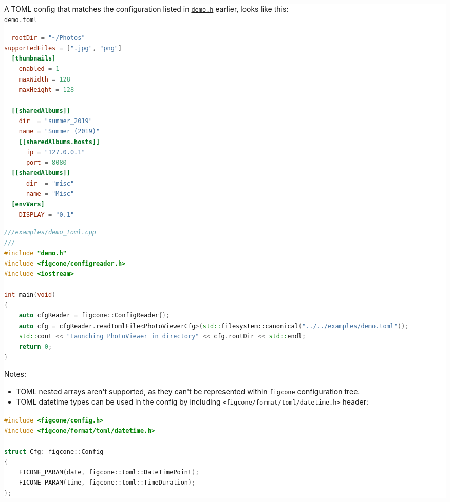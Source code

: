 A TOML config that matches the configuration listed in [`demo.h`](#demoh) earlier, looks like this:  
`demo.toml`

```toml
  rootDir = "~/Photos"
supportedFiles = [".jpg", "png"]
  [thumbnails]
    enabled = 1
    maxWidth = 128
    maxHeight = 128
  
  [[sharedAlbums]]
    dir  = "summer_2019"
    name = "Summer (2019)"
    [[sharedAlbums.hosts]]
      ip = "127.0.0.1"
      port = 8080 
  [[sharedAlbums]]
      dir  = "misc"
      name = "Misc"      
  [envVars] 
    DISPLAY = "0.1"
```
```c++
///examples/demo_toml.cpp
///
#include "demo.h"
#include <figcone/configreader.h>
#include <iostream>

int main(void)
{
    auto cfgReader = figcone::ConfigReader{};
    auto cfg = cfgReader.readTomlFile<PhotoViewerCfg>(std::filesystem::canonical("../../examples/demo.toml"));
    std::cout << "Launching PhotoViewer in directory" << cfg.rootDir << std::endl;
    return 0;
}
```
Notes:
* TOML nested arrays aren't supported, as they can't be represented within `figcone` configuration tree.
* TOML datetime types can be used in the config by including `<figcone/format/toml/datetime.h>` header:
```C++
#include <figcone/config.h>
#include <figcone/format/toml/datetime.h>

struct Cfg: figcone::Config
{   
    FICONE_PARAM(date, figcone::toml::DateTimePoint);
    FICONE_PARAM(time, figcone::toml::TimeDuration);
};
```
